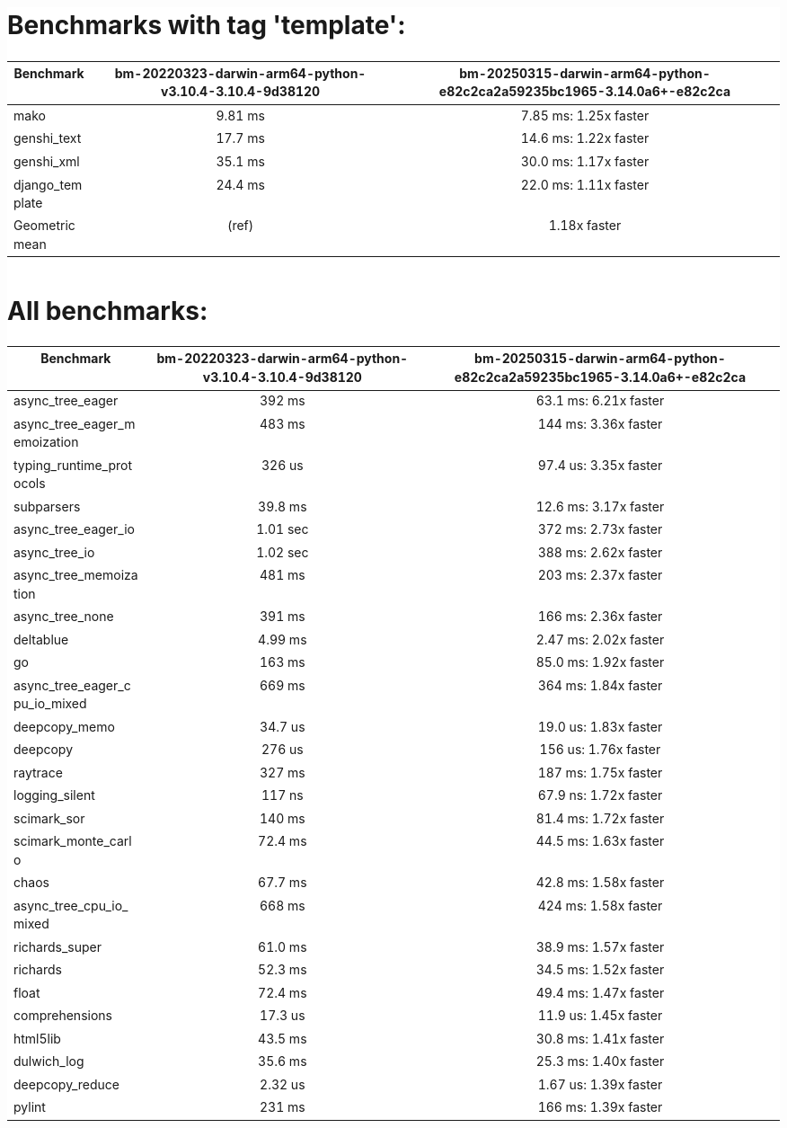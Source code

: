 Benchmarks with tag 'template':
===============================

| Benchmark       | bm-20220323-darwin-arm64-python-v3.10.4-3.10.4-9d38120 | bm-20250315-darwin-arm64-python-e82c2ca2a59235bc1965-3.14.0a6+-e82c2ca |
|-----------------|:------------------------------------------------------:|:----------------------------------------------------------------------:|
| mako            | 9.81 ms                                                | 7.85 ms: 1.25x faster                                                  |
| genshi_text     | 17.7 ms                                                | 14.6 ms: 1.22x faster                                                  |
| genshi_xml      | 35.1 ms                                                | 30.0 ms: 1.17x faster                                                  |
| django_template | 24.4 ms                                                | 22.0 ms: 1.11x faster                                                  |
| Geometric mean  | (ref)                                                  | 1.18x faster                                                           |

All benchmarks:
===============

| Benchmark                     | bm-20220323-darwin-arm64-python-v3.10.4-3.10.4-9d38120 | bm-20250315-darwin-arm64-python-e82c2ca2a59235bc1965-3.14.0a6+-e82c2ca |
|-------------------------------|:------------------------------------------------------:|:----------------------------------------------------------------------:|
| async_tree_eager              | 392 ms                                                 | 63.1 ms: 6.21x faster                                                  |
| async_tree_eager_memoization  | 483 ms                                                 | 144 ms: 3.36x faster                                                   |
| typing_runtime_protocols      | 326 us                                                 | 97.4 us: 3.35x faster                                                  |
| subparsers                    | 39.8 ms                                                | 12.6 ms: 3.17x faster                                                  |
| async_tree_eager_io           | 1.01 sec                                               | 372 ms: 2.73x faster                                                   |
| async_tree_io                 | 1.02 sec                                               | 388 ms: 2.62x faster                                                   |
| async_tree_memoization        | 481 ms                                                 | 203 ms: 2.37x faster                                                   |
| async_tree_none               | 391 ms                                                 | 166 ms: 2.36x faster                                                   |
| deltablue                     | 4.99 ms                                                | 2.47 ms: 2.02x faster                                                  |
| go                            | 163 ms                                                 | 85.0 ms: 1.92x faster                                                  |
| async_tree_eager_cpu_io_mixed | 669 ms                                                 | 364 ms: 1.84x faster                                                   |
| deepcopy_memo                 | 34.7 us                                                | 19.0 us: 1.83x faster                                                  |
| deepcopy                      | 276 us                                                 | 156 us: 1.76x faster                                                   |
| raytrace                      | 327 ms                                                 | 187 ms: 1.75x faster                                                   |
| logging_silent                | 117 ns                                                 | 67.9 ns: 1.72x faster                                                  |
| scimark_sor                   | 140 ms                                                 | 81.4 ms: 1.72x faster                                                  |
| scimark_monte_carlo           | 72.4 ms                                                | 44.5 ms: 1.63x faster                                                  |
| chaos                         | 67.7 ms                                                | 42.8 ms: 1.58x faster                                                  |
| async_tree_cpu_io_mixed       | 668 ms                                                 | 424 ms: 1.58x faster                                                   |
| richards_super                | 61.0 ms                                                | 38.9 ms: 1.57x faster                                                  |
| richards                      | 52.3 ms                                                | 34.5 ms: 1.52x faster                                                  |
| float                         | 72.4 ms                                                | 49.4 ms: 1.47x faster                                                  |
| comprehensions                | 17.3 us                                                | 11.9 us: 1.45x faster                                                  |
| html5lib                      | 43.5 ms                                                | 30.8 ms: 1.41x faster                                                  |
| dulwich_log                   | 35.6 ms                                                | 25.3 ms: 1.40x faster                                                  |
| deepcopy_reduce               | 2.32 us                                                | 1.67 us: 1.39x faster                                                  |
| pylint                        | 231 ms                                                 | 166 ms: 1.39x faster                                                   |